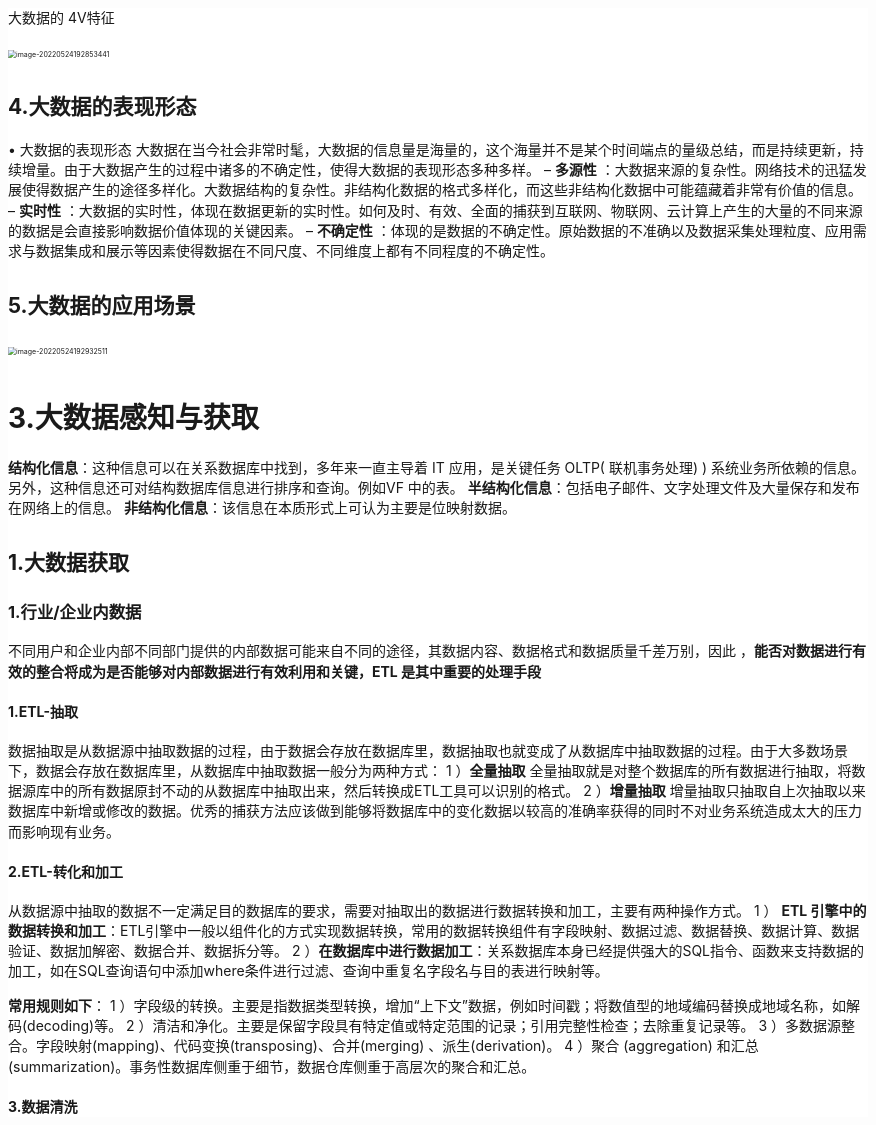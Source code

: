 大数据的 4V特征

<img src="D:\Typora_CACHE\image-20220524192853441.png" alt="image-20220524192853441" style="zoom:50%;" />

## 4.大数据的表现形态

• 大数据的表现形态
大数据在当今社会非常时髦，大数据的信息量是海量的，这个海量并不是某个时间端点的量级总结，而是持续更新，持续增量。由于大数据产生的过程中诸多的不确定性，使得大数据的表现形态多种多样。
– **多源性** ：大数据来源的复杂性。网络技术的迅猛发展使得数据产生的途径多样化。大数据结构的复杂性。非结构化数据的格式多样化，而这些非结构化数据中可能蕴藏着非常有价值的信息。
– **实时性** ：大数据的实时性，体现在数据更新的实时性。如何及时、有效、全面的捕获到互联网、物联网、云计算上产生的大量的不同来源的数据是会直接影响数据价值体现的关键因素。
– **不确定性** ：体现的是数据的不确定性。原始数据的不准确以及数据采集处理粒度、应用需求与数据集成和展示等因素使得数据在不同尺度、不同维度上都有不同程度的不确定性。

## 5.大数据的应用场景

<img src="D:\Typora_CACHE\image-20220524192932511.png" alt="image-20220524192932511" style="zoom:50%;" />

# 3.大数据感知与获取

**结构化信息**：这种信息可以在关系数据库中找到，多年来一直主导着 IT 应用，是关键任务 OLTP( 联机事务处理) ) 系统业务所依赖的信息。另外，这种信息还可对结构数据库信息进行排序和查询。例如VF 中的表。
**半结构化信息**：包括电子邮件、文字处理文件及大量保存和发布在网络上的信息。
**非结构化信息**：该信息在本质形式上可认为主要是位映射数据。

## 1.大数据获取

### 1.行业/企业内数据

不同用户和企业内部不同部门提供的内部数据可能来自不同的途径，其数据内容、数据格式和数据质量千差万别，因此 ，**能否对数据进行有效的整合将成为是否能够对内部数据进行有效利用和关键，ETL 是其中重要的处理手段**

#### 1.ETL-抽取

数据抽取是从数据源中抽取数据的过程，由于数据会存放在数据库里，数据抽取也就变成了从数据库中抽取数据的过程。由于大多数场景下，数据会存放在数据库里，从数据库中抽取数据一般分为两种方式：
1 ）**全量抽取**
全量抽取就是对整个数据库的所有数据进行抽取，将数据源库中的所有数据原封不动的从数据库中抽取出来，然后转换成ETL工具可以识别的格式。
2 ）**增量抽取**
增量抽取只抽取自上次抽取以来数据库中新增或修改的数据。优秀的捕获方法应该做到能够将数据库中的变化数据以较高的准确率获得的同时不对业务系统造成太大的压力而影响现有业务。

#### 2.ETL-转化和加工

从数据源中抽取的数据不一定满足目的数据库的要求，需要对抽取出的数据进行数据转换和加工，主要有两种操作方式。
1 ） **ETL 引擎中的数据转换和加工**：ETL引擎中一般以组件化的方式实现数据转换，常用的数据转换组件有字段映射、数据过滤、数据替换、数据计算、数据验证、数据加解密、数据合并、数据拆分等。
2 ）**在数据库中进行数据加工**：关系数据库本身已经提供强大的SQL指令、函数来支持数据的加工，如在SQL查询语句中添加where条件进行过滤、查询中重复名字段名与目的表进行映射等。

**常用规则如下**：
1 ）字段级的转换。主要是指数据类型转换，增加“上下文”数据，例如时间戳；将数值型的地域编码替换成地域名称，如解码(decoding)等。
2 ）清洁和净化。主要是保留字段具有特定值或特定范围的记录；引用完整性检查；去除重复记录等。
3 ）多数据源整合。字段映射(mapping)、代码变换(transposing)、合并(merging) 、派生(derivation)。
4 ）聚合 (aggregation) 和汇总 (summarization)。事务性数据库侧重于细节，数据仓库侧重于高层次的聚合和汇总。

#### 3.数据清洗
